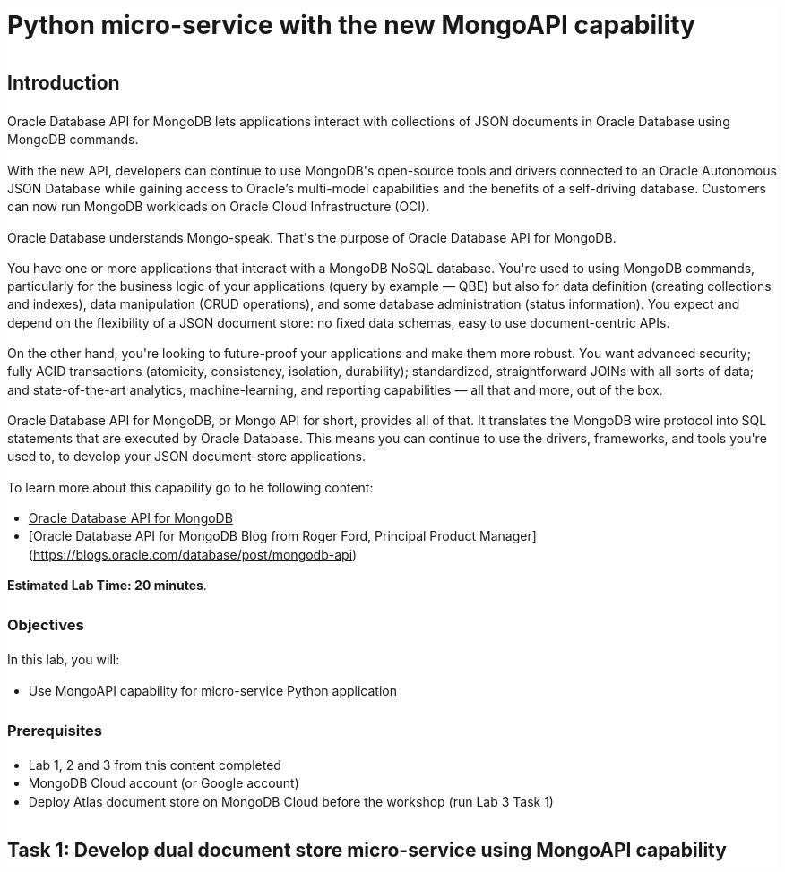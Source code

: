 # Python micro-service with the new MongoAPI capability

## Introduction

Oracle Database API for MongoDB lets applications interact with collections of JSON documents in Oracle Database using MongoDB commands.

With the new API, developers can continue to use MongoDB's open-source tools and drivers connected to an Oracle Autonomous JSON Database while gaining access to Oracle’s multi-model capabilities and the benefits of a self-driving database. Customers can now run MongoDB workloads on Oracle Cloud Infrastructure (OCI).

Oracle Database understands Mongo-speak. That's the purpose of Oracle Database API for MongoDB.

You have one or more applications that interact with a MongoDB NoSQL database. You're used to using MongoDB commands, particularly for the business logic of your applications (query by example — QBE) but also for data definition (creating collections and indexes), data manipulation (CRUD operations), and some database administration (status information). You expect and depend on the flexibility of a JSON document store: no fixed data schemas, easy to use document-centric APIs.

On the other hand, you're looking to future-proof your applications and make them more robust. You want advanced security; fully ACID transactions (atomicity, consistency, isolation, durability); standardized, straightforward JOINs with all sorts of data; and state-of-the-art analytics, machine-learning, and reporting capabilities — all that and more, out of the box.

Oracle Database API for MongoDB, or Mongo API for short, provides all of that. It translates the MongoDB wire protocol into SQL statements that are executed by Oracle Database. This means you can continue to use the drivers, frameworks, and tools you're used to, to develop your JSON document-store applications.


To learn more about this capability go to he following content:
 - [Oracle Database API for MongoDB](https://docs.oracle.com/en/database/oracle/mongodb-api/mgapi/overview-oracle-database-api-mongodb.html#GUID-1CF44843-6294-45F0-8065-B9E8034D6CB1)
 - [Oracle Database API for MongoDB Blog from Roger Ford, Principal Product Manager] (https://blogs.oracle.com/database/post/mongodb-api)


**Estimated Lab Time: 20 minutes**.

### Objectives

In this lab, you will:

* Use MongoAPI capability for micro-service Python application

### Prerequisites

* Lab 1, 2  and 3 from this content completed
* MongoDB Cloud account (or Google account)
* Deploy Atlas document store on MongoDB Cloud before the workshop (run Lab 3 Task 1)


## Task 1: Develop dual document store micro-service using MongoAPI capability
